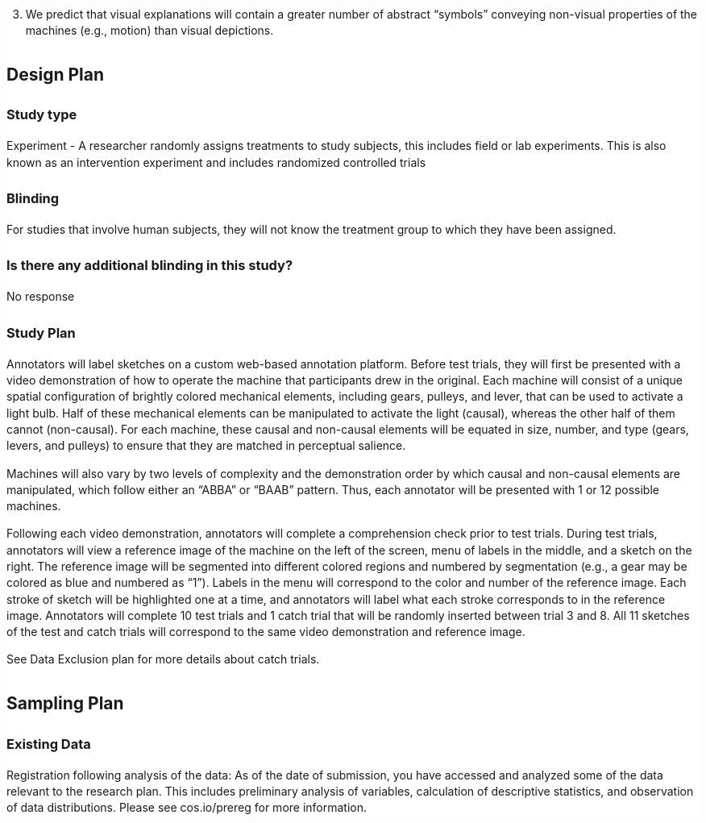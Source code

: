 3. We predict that visual explanations will contain a greater number of abstract “symbols” conveying non-visual properties of the machines (e.g., motion) than visual depictions. 

## Design Plan
### Study type 
Experiment - A researcher randomly assigns treatments to study subjects, this includes field or lab experiments. This is also known as an intervention experiment and includes randomized controlled trials

### Blinding
For studies that involve human subjects, they will not know the treatment group to which they have been assigned. 

### Is there any additional blinding in this study?
No response

### Study Plan
Annotators will label sketches on a custom web-based annotation platform. Before test trials, they will first be presented with a video demonstration of how to operate the machine that participants drew in the original. Each machine will consist of a unique spatial configuration of brightly colored mechanical elements, including gears, pulleys, and lever, that can be used to activate a light bulb. Half of these mechanical elements can be manipulated to activate the light (causal), whereas the other half of them cannot (non-causal). For each machine, these causal and non-causal elements will be equated in size, number, and type (gears, levers, and pulleys) to ensure that they are matched in perceptual salience. 

Machines will also vary by two levels of complexity and the demonstration order by which causal and non-causal elements  are manipulated, which follow either an “ABBA” or “BAAB” pattern. Thus, each annotator will be presented with 1 or 12 possible machines. 

Following each video demonstration, annotators will complete a comprehension check prior to test trials. During test trials, annotators will view a reference image of the machine on the left of the screen, menu of labels in the middle, and a sketch on the right. The reference image will be segmented into different colored regions and numbered by segmentation (e.g., a gear may be colored as blue and numbered as “1”). Labels in the menu will correspond to the color and number of the reference image. Each stroke of sketch will be highlighted one at a time, and annotators will label what each stroke corresponds to in the reference image. Annotators will complete 10 test trials and 1 catch trial that will be randomly inserted between trial 3 and 8. All 11 sketches of the test and catch trials will correspond to the same video demonstration and reference image. 

See Data Exclusion plan for more details about catch trials. 

## Sampling Plan
### Existing Data
Registration following analysis of the data: As of the date of submission, you have accessed and analyzed some of the data relevant to the research plan. This includes preliminary analysis of variables, calculation of descriptive statistics, and observation of data distributions. Please see cos.io/prereg for more information. 
